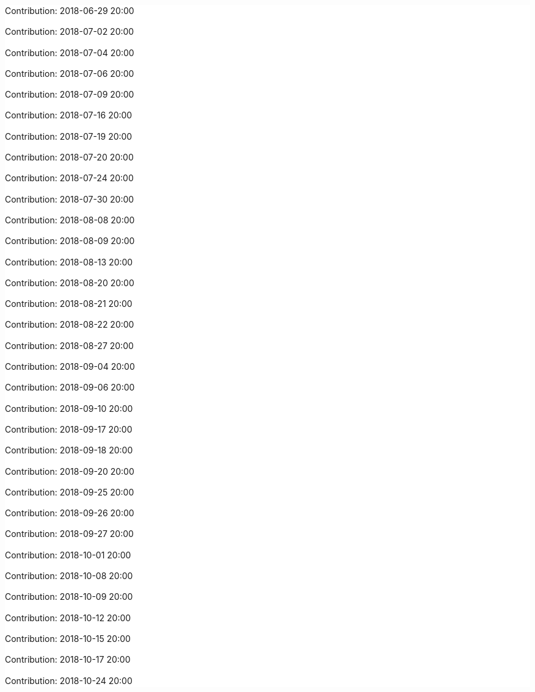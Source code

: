 Contribution: 2018-06-29 20:00

Contribution: 2018-07-02 20:00

Contribution: 2018-07-04 20:00

Contribution: 2018-07-06 20:00

Contribution: 2018-07-09 20:00

Contribution: 2018-07-16 20:00

Contribution: 2018-07-19 20:00

Contribution: 2018-07-20 20:00

Contribution: 2018-07-24 20:00

Contribution: 2018-07-30 20:00

Contribution: 2018-08-08 20:00

Contribution: 2018-08-09 20:00

Contribution: 2018-08-13 20:00

Contribution: 2018-08-20 20:00

Contribution: 2018-08-21 20:00

Contribution: 2018-08-22 20:00

Contribution: 2018-08-27 20:00

Contribution: 2018-09-04 20:00

Contribution: 2018-09-06 20:00

Contribution: 2018-09-10 20:00

Contribution: 2018-09-17 20:00

Contribution: 2018-09-18 20:00

Contribution: 2018-09-20 20:00

Contribution: 2018-09-25 20:00

Contribution: 2018-09-26 20:00

Contribution: 2018-09-27 20:00

Contribution: 2018-10-01 20:00

Contribution: 2018-10-08 20:00

Contribution: 2018-10-09 20:00

Contribution: 2018-10-12 20:00

Contribution: 2018-10-15 20:00

Contribution: 2018-10-17 20:00

Contribution: 2018-10-24 20:00
